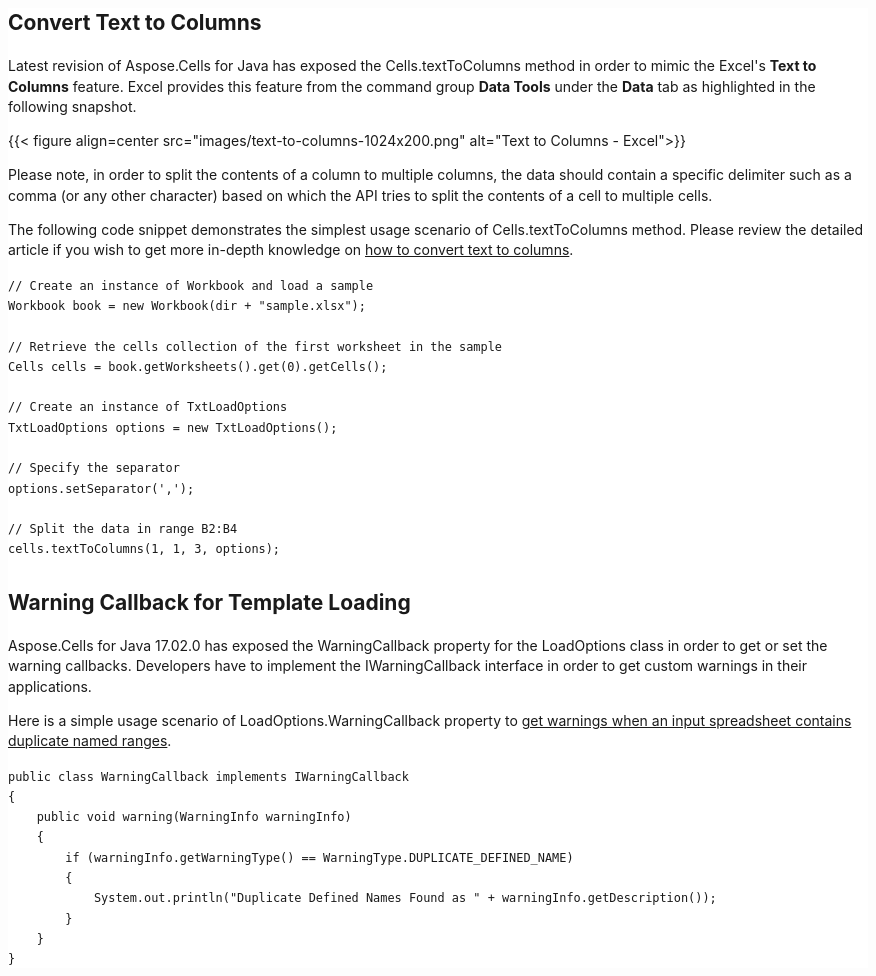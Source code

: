 ## Convert Text to Columns

Latest revision of Aspose.Cells for Java has exposed the Cells.textToColumns method in order to mimic the Excel's **Text to Columns** feature. Excel provides this feature from the command group **Data Tools** under the **Data** tab as highlighted in the following snapshot.



{{< figure align=center src="images/text-to-columns-1024x200.png" alt="Text to Columns - Excel">}}


Please note, in order to split the contents of a column to multiple columns, the data should contain a specific delimiter such as a comma (or any other character) based on which the API tries to split the contents of a cell to multiple cells.

The following code snippet demonstrates the simplest usage scenario of Cells.textToColumns method. Please review the detailed article if you wish to get more in-depth knowledge on [how to convert text to columns][6].

```
// Create an instance of Workbook and load a sample
Workbook book = new Workbook(dir + "sample.xlsx");
 
// Retrieve the cells collection of the first worksheet in the sample
Cells cells = book.getWorksheets().get(0).getCells();
 
// Create an instance of TxtLoadOptions
TxtLoadOptions options = new TxtLoadOptions();
 
// Specify the separator
options.setSeparator(',');
 
// Split the data in range B2:B4
cells.textToColumns(1, 1, 3, options); 
```

## Warning Callback for Template Loading

Aspose.Cells for Java 17.02.0 has exposed the WarningCallback property for the LoadOptions class in order to get or set the warning callbacks. Developers have to implement the IWarningCallback interface in order to get custom warnings in their applications.

Here is a simple usage scenario of LoadOptions.WarningCallback property to [get warnings when an input spreadsheet contains duplicate named ranges][7].

```
public class WarningCallback implements IWarningCallback
{
    public void warning(WarningInfo warningInfo)
    {
        if (warningInfo.getWarningType() == WarningType.DUPLICATE_DEFINED_NAME)
        {
            System.out.println("Duplicate Defined Names Found as " + warningInfo.getDescription());
        }
    }
} 
```


[1]: https://downloads.aspose.com/cells/java/new-releases/aspose.cells-for-java-17.02.0/
[2]: https://docs.aspose.com/cells/java/
[3]: https://docs.aspose.com/cells/java/licensing/#Licensing-ApplyingMeteredLicense
[4]: https://docs.aspose.com/cells/java/get-a-list-of-fonts-used-in-a-spreadsheet-or-workbook/
[5]: https://docs.aspose.com/cells/java/autofit-columns-and-rows-while-loading-html-in-workbook/
[6]: https://docs.aspose.com/cells/java/convert-text-to-columns-using-aspose-cells/
[7]: https://docs.aspose.com/cells/java/get-warnings-while-loading-excel-file/
[8]: https://docs.aspose.com/cells/java/trim-leading-blank-rows-and-columns-while-exporting-spreadsheets-to-csv-format/
[9]: https://docs.aspose.com/cells/java/read-and-manipulate-excel-2016-charts/
[10]: https://products.aspose.com/cells/java
[11]: https://downloads.aspose.com/cells/java
[12]: https://docs.aspose.com/cells/java
[13]: https://apireference.aspose.com/cells/java
[14]: https://forum.aspose.com/
[15]: https://blog.aspose.com/category/aspose-products/aspose-cells-product-family/
[16]: https://github.com/asposecells/Aspose_Cells_Java